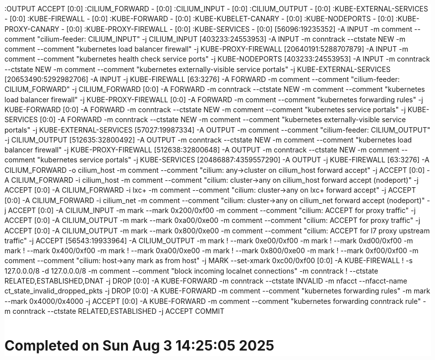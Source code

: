 :OUTPUT ACCEPT [0:0]
:CILIUM_FORWARD - [0:0]
:CILIUM_INPUT - [0:0]
:CILIUM_OUTPUT - [0:0]
:KUBE-EXTERNAL-SERVICES - [0:0]
:KUBE-FIREWALL - [0:0]
:KUBE-FORWARD - [0:0]
:KUBE-KUBELET-CANARY - [0:0]
:KUBE-NODEPORTS - [0:0]
:KUBE-PROXY-CANARY - [0:0]
:KUBE-PROXY-FIREWALL - [0:0]
:KUBE-SERVICES - [0:0]
[56096:19235352] -A INPUT -m comment --comment "cilium-feeder: CILIUM_INPUT" -j CILIUM_INPUT
[403233:24553953] -A INPUT -m conntrack --ctstate NEW -m comment --comment "kubernetes load balancer firewall" -j KUBE-PROXY-FIREWALL
[20640191:5288707879] -A INPUT -m comment --comment "kubernetes health check service ports" -j KUBE-NODEPORTS
[403233:24553953] -A INPUT -m conntrack --ctstate NEW -m comment --comment "kubernetes externally-visible service portals" -j KUBE-EXTERNAL-SERVICES
[20653490:5292982706] -A INPUT -j KUBE-FIREWALL
[63:3276] -A FORWARD -m comment --comment "cilium-feeder: CILIUM_FORWARD" -j CILIUM_FORWARD
[0:0] -A FORWARD -m conntrack --ctstate NEW -m comment --comment "kubernetes load balancer firewall" -j KUBE-PROXY-FIREWALL
[0:0] -A FORWARD -m comment --comment "kubernetes forwarding rules" -j KUBE-FORWARD
[0:0] -A FORWARD -m conntrack --ctstate NEW -m comment --comment "kubernetes service portals" -j KUBE-SERVICES
[0:0] -A FORWARD -m conntrack --ctstate NEW -m comment --comment "kubernetes externally-visible service portals" -j KUBE-EXTERNAL-SERVICES
[57027:19987334] -A OUTPUT -m comment --comment "cilium-feeder: CILIUM_OUTPUT" -j CILIUM_OUTPUT
[512635:32800492] -A OUTPUT -m conntrack --ctstate NEW -m comment --comment "kubernetes load balancer firewall" -j KUBE-PROXY-FIREWALL
[512638:32800648] -A OUTPUT -m conntrack --ctstate NEW -m comment --comment "kubernetes service portals" -j KUBE-SERVICES
[20486887:4359557290] -A OUTPUT -j KUBE-FIREWALL
[63:3276] -A CILIUM_FORWARD -o cilium_host -m comment --comment "cilium: any->cluster on cilium_host forward accept" -j ACCEPT
[0:0] -A CILIUM_FORWARD -i cilium_host -m comment --comment "cilium: cluster->any on cilium_host forward accept (nodeport)" -j ACCEPT
[0:0] -A CILIUM_FORWARD -i lxc+ -m comment --comment "cilium: cluster->any on lxc+ forward accept" -j ACCEPT
[0:0] -A CILIUM_FORWARD -i cilium_net -m comment --comment "cilium: cluster->any on cilium_net forward accept (nodeport)" -j ACCEPT
[0:0] -A CILIUM_INPUT -m mark --mark 0x200/0xf00 -m comment --comment "cilium: ACCEPT for proxy traffic" -j ACCEPT
[0:0] -A CILIUM_OUTPUT -m mark --mark 0xa00/0xe00 -m comment --comment "cilium: ACCEPT for proxy traffic" -j ACCEPT
[0:0] -A CILIUM_OUTPUT -m mark --mark 0x800/0xe00 -m comment --comment "cilium: ACCEPT for l7 proxy upstream traffic" -j ACCEPT
[56543:19933964] -A CILIUM_OUTPUT -m mark ! --mark 0xe00/0xf00 -m mark ! --mark 0xd00/0xf00 -m mark ! --mark 0x400/0xf00 -m mark ! --mark 0xa00/0xe00 -m mark ! --mark 0x800/0xe00 -m mark ! --mark 0xf00/0xf00 -m comment --comment "cilium: host->any mark as from host" -j MARK --set-xmark 0xc00/0xf00
[0:0] -A KUBE-FIREWALL ! -s 127.0.0.0/8 -d 127.0.0.0/8 -m comment --comment "block incoming localnet connections" -m conntrack ! --ctstate RELATED,ESTABLISHED,DNAT -j DROP
[0:0] -A KUBE-FORWARD -m conntrack --ctstate INVALID -m nfacct --nfacct-name  ct_state_invalid_dropped_pkts -j DROP
[0:0] -A KUBE-FORWARD -m comment --comment "kubernetes forwarding rules" -m mark --mark 0x4000/0x4000 -j ACCEPT
[0:0] -A KUBE-FORWARD -m comment --comment "kubernetes forwarding conntrack rule" -m conntrack --ctstate RELATED,ESTABLISHED -j ACCEPT
COMMIT
# Completed on Sun Aug  3 14:25:05 2025